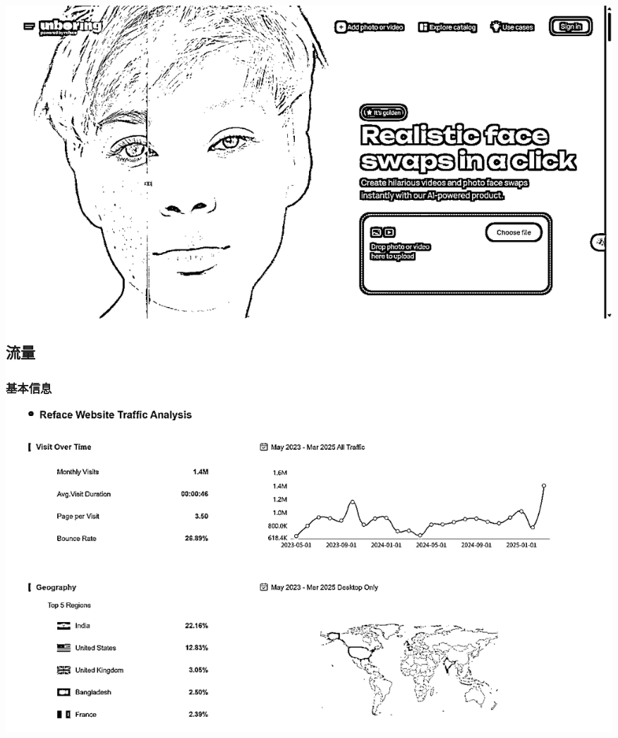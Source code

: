 ![](img/91c2ad1f3ed6aee1641feec975fa7359.png)

## 流量

### 基本信息

![](img/d742621773c1a5955716d1b5161a8370.png)

